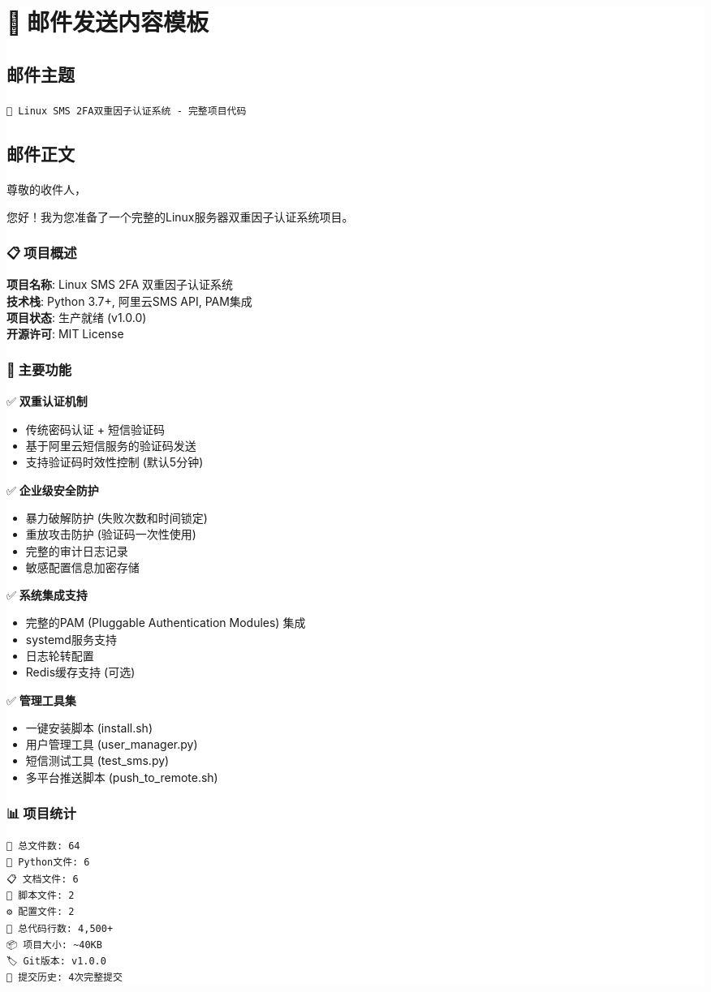 # 📧 邮件发送内容模板

## 邮件主题
```
🔐 Linux SMS 2FA双重因子认证系统 - 完整项目代码
```

## 邮件正文

尊敬的收件人，

您好！我为您准备了一个完整的Linux服务器双重因子认证系统项目。

### 📋 项目概述

**项目名称**: Linux SMS 2FA 双重因子认证系统  
**技术栈**: Python 3.7+, 阿里云SMS API, PAM集成  
**项目状态**: 生产就绪 (v1.0.0)  
**开源许可**: MIT License  

### 🎯 主要功能

✅ **双重认证机制**
- 传统密码认证 + 短信验证码
- 基于阿里云短信服务的验证码发送
- 支持验证码时效性控制 (默认5分钟)

✅ **企业级安全防护**
- 暴力破解防护 (失败次数和时间锁定)
- 重放攻击防护 (验证码一次性使用)
- 完整的审计日志记录
- 敏感配置信息加密存储

✅ **系统集成支持**
- 完整的PAM (Pluggable Authentication Modules) 集成
- systemd服务支持
- 日志轮转配置
- Redis缓存支持 (可选)

✅ **管理工具集**
- 一键安装脚本 (install.sh)
- 用户管理工具 (user_manager.py)
- 短信测试工具 (test_sms.py)
- 多平台推送脚本 (push_to_remote.sh)

### 📊 项目统计

```
📁 总文件数: 64
🐍 Python文件: 6
📋 文档文件: 6
🔧 脚本文件: 2
⚙️ 配置文件: 2
📏 总代码行数: 4,500+
📦 项目大小: ~40KB
🏷️ Git版本: v1.0.0
📝 提交历史: 4次完整提交
```
